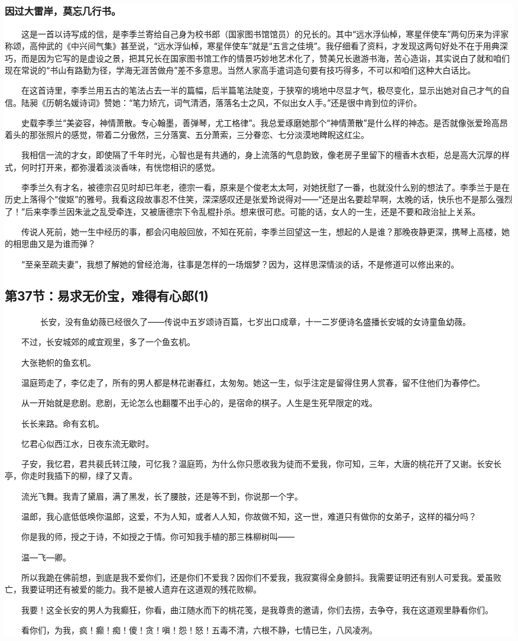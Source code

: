 ### 因过大雷岸，莫忘几行书。

　　这是一首以诗写成的信，是李季兰寄给自己身为校书郎（国家图书馆馆员）的兄长的。其中“远水浮仙棹，寒星伴使车”两句历来为评家称颂，高仲武的《中兴间气集》甚至说，“远水浮仙棹，寒星伴使车”就是“五言之佳境”。我仔细看了资料，才发现这两句好处不在于用典深巧，而是因为它写的是虚设之景，把其兄长在国家图书馆工作的情景巧妙地艺术化了，赞美兄长遨游书海，苦心造诣，其实说白了就和咱们现在常说的“书山有路勤为径，学海无涯苦做舟”差不多意思。当然人家高手遣词造句要有技巧得多，不可以和咱们这种大白话比。

　　在这首诗里，李季兰用五古的笔法占去一半的篇幅，后半篇笔法陡变，于狭窄的境地中尽显才气，极尽变化，显示出她对自己才气的自信。陆昶《历朝名媛诗词》赞她：“笔力矫亢，词气清洒，落落名士之风，不似出女人手。”还是很中肯到位的评价。

　　史载李季兰“美姿容，神情萧散。专心翰墨，善弹琴，尤工格律”。我总爱琢磨她那个“神情萧散”是什么样的神态。是否就像张爱玲高昂着头的那张照片的感觉，带着二分傲然，三分落寞、五分萧索，三分眷恋、七分淡漠地睥睨这红尘。

　　我相信一流的才女，即使隔了千年时光，心智也是有共通的，身上流落的气息韵致，像老房子里留下的檀香木衣柜，总是高大沉厚的样式，何时打开来，都弥漫着淡淡香味，有恍惚相识的感觉。

　　李季兰久有才名，被德宗召见时却已年老，德宗一看，原来是个俊老太太呵，对她抚慰了一番，也就没什么别的想法了。李季兰于是在历史上落得个“俊妪”的雅号。我看这段故事忍不住笑，深深感叹还是张爱玲说得对——“还是出名要趁早啊，太晚的话，快乐也不是那么强烈了！”后来李季兰因朱泚之乱受牵连，又被唐德宗下令乱棍扑杀。想来很可悲。可能的话，女人的一生，还是不要和政治扯上关系。

　　传说人死前，她一生中经历的事，都会闪电般回放，不知在死前，李季兰回望这一生，想起的人是谁？那晚夜静更深，携琴上高楼，她的相思曲又是为谁而弹？

　　“至亲至疏夫妻”，我想了解她的曾经沧海，往事是怎样的一场烟梦？因为，这样思深情淡的话，不是修道可以修出来的。











## 第37节：易求无价宝，难得有心郎(1)


　　
　　长安，没有鱼幼薇已经很久了——传说中五岁颂诗百篇，七岁出口成章，十一二岁便诗名盛播长安城的女诗童鱼幼薇。

　　不过，长安城郊的咸宜观里，多了一个鱼玄机。

　　大张艳帜的鱼玄机。

　　温庭筠走了，李亿走了，所有的男人都是林花谢春红，太匆匆。她这一生，似乎注定是留得住男人赏春，留不住他们为春停伫。

　　从一开始就是悲剧。悲剧，无论怎么也翻覆不出手心的，是宿命的棋子。人生是生死早限定的戏。

　　长长来路。命有玄机。

　　忆君心似西江水，日夜东流无歇时。

　　子安，我忆君，君共裴氏转江陵，可忆我？温庭筠，为什么你只愿收我为徒而不爱我，你可知，三年，大唐的桃花开了又谢。长安长亭，你走时我插下的柳，绿了又青。

　　流光飞舞。我青了黛眉，满了黑发，长了腰肢，还是等不到，你说那一个字。

　　温郎，我心底低低唤你温郎，这爱，不为人知，或者人人知，你故做不知，这一世，难道只有做你的女弟子，这样的福分吗？

　　你是我的师，授之于诗，不如授之于情。你可知我手植的那三株柳树叫——

　　温—飞—卿。

　　所以我跪在佛前想，到底是我不爱你们，还是你们不爱我？因你们不爱我，我寂寞得全身颤抖。我需要证明还有别人可爱我。爱虽败亡，我要证明还有被爱的能力。我不是被人遗弃在这道观的残花败柳。

　　我要！这全长安的男人为我癫狂，你看，曲江随水而下的桃花笺，是我尊贵的邀请，你们去捞，去争夺，我在这道观里静看你们。

　　看你们，为我，疯！癫！痴！傻！贪！嗔！怨！怒！五毒不清，六根不静，七情已生，八风凌冽。
